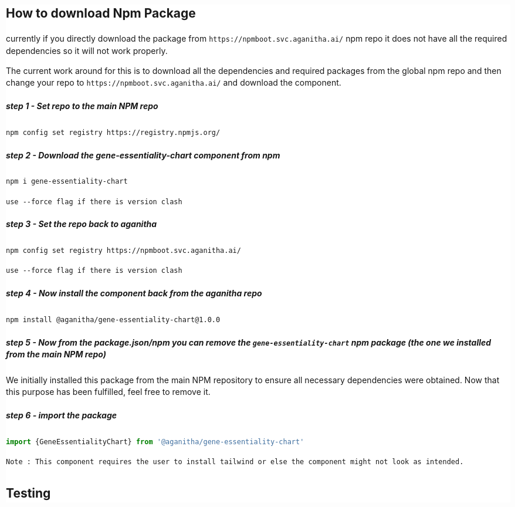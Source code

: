 
## How to download Npm Package
currently if you directly download the package from `https://npmboot.svc.aganitha.ai/` npm repo it does not have all the required dependencies so it will not work properly.

The current work around for this is to download all the dependencies and required packages from the global npm repo and then change your repo to `https://npmboot.svc.aganitha.ai/` and download the component.

##### step 1 - Set repo to the main NPM repo

```sh
npm config set registry https://registry.npmjs.org/
```

##### step 2 - Download the gene-essentiality-chart component from npm

```sh
npm i gene-essentiality-chart
```

```use --force flag if there is version clash```

##### step 3 - Set the repo back to aganitha

```sh
npm config set registry https://npmboot.svc.aganitha.ai/
```


```use --force flag if there is version clash```
##### step 4 - Now install the component back from the aganitha repo

```sh
npm install @aganitha/gene-essentiality-chart@1.0.0
```

##### step 5 - Now from the package.json/npm you can remove the `gene-essentiality-chart` npm package (the one we installed from the main NPM repo)
We initially installed this package from the main NPM repository to ensure all necessary dependencies were obtained. Now that this purpose has been fulfilled, feel free to remove it.


##### step 6 - import the package

```js
import {GeneEssentialityChart} from '@aganitha/gene-essentiality-chart'
```

```
Note : This component requires the user to install tailwind or else the component might not look as intended.
```

## Testing
